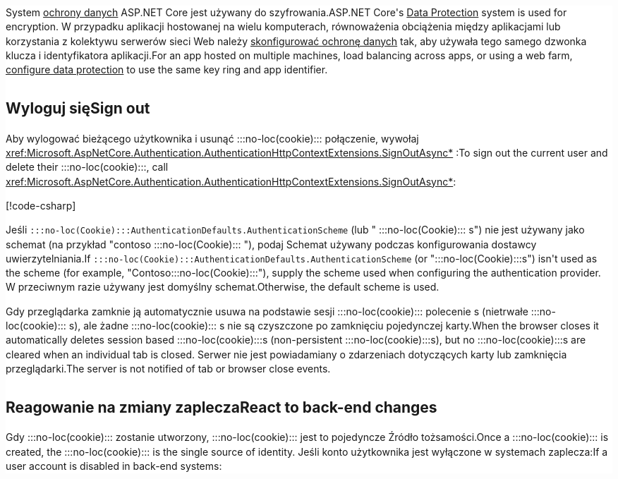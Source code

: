 <span data-ttu-id="46674-168">System [ochrony danych](xref:security/data-protection/using-data-protection) ASP.NET Core jest używany do szyfrowania.</span><span class="sxs-lookup"><span data-stu-id="46674-168">ASP.NET Core's [Data Protection](xref:security/data-protection/using-data-protection) system is used for encryption.</span></span> <span data-ttu-id="46674-169">W przypadku aplikacji hostowanej na wielu komputerach, równoważenia obciążenia między aplikacjami lub korzystania z kolektywu serwerów sieci Web należy [skonfigurować ochronę danych](xref:security/data-protection/configuration/overview) tak, aby używała tego samego dzwonka klucza i identyfikatora aplikacji.</span><span class="sxs-lookup"><span data-stu-id="46674-169">For an app hosted on multiple machines, load balancing across apps, or using a web farm, [configure data protection](xref:security/data-protection/configuration/overview) to use the same key ring and app identifier.</span></span>

## <a name="sign-out"></a><span data-ttu-id="46674-170">Wyloguj się</span><span class="sxs-lookup"><span data-stu-id="46674-170">Sign out</span></span>

<span data-ttu-id="46674-171">Aby wylogować bieżącego użytkownika i usunąć :::no-loc(cookie)::: połączenie, wywołaj <xref:Microsoft.AspNetCore.Authentication.AuthenticationHttpContextExtensions.SignOutAsync*> :</span><span class="sxs-lookup"><span data-stu-id="46674-171">To sign out the current user and delete their :::no-loc(cookie):::, call <xref:Microsoft.AspNetCore.Authentication.AuthenticationHttpContextExtensions.SignOutAsync*>:</span></span>

[!code-csharp[](:::no-loc(cookie):::/samples/3.x/:::no-loc(Cookie):::Sample/Pages/Account/Login.cshtml.cs?name=snippet2)]

<span data-ttu-id="46674-172">Jeśli `:::no-loc(Cookie):::AuthenticationDefaults.AuthenticationScheme` (lub " :::no-loc(Cookie)::: s") nie jest używany jako schemat (na przykład "contoso :::no-loc(Cookie)::: "), podaj Schemat używany podczas konfigurowania dostawcy uwierzytelniania.</span><span class="sxs-lookup"><span data-stu-id="46674-172">If `:::no-loc(Cookie):::AuthenticationDefaults.AuthenticationScheme` (or ":::no-loc(Cookie):::s") isn't used as the scheme (for example, "Contoso:::no-loc(Cookie):::"), supply the scheme used when configuring the authentication provider.</span></span> <span data-ttu-id="46674-173">W przeciwnym razie używany jest domyślny schemat.</span><span class="sxs-lookup"><span data-stu-id="46674-173">Otherwise, the default scheme is used.</span></span>

<span data-ttu-id="46674-174">Gdy przeglądarka zamknie ją automatycznie usuwa na podstawie sesji :::no-loc(cookie)::: polecenie s (nietrwałe :::no-loc(cookie)::: s), ale żadne :::no-loc(cookie)::: s nie są czyszczone po zamknięciu pojedynczej karty.</span><span class="sxs-lookup"><span data-stu-id="46674-174">When the browser closes it automatically deletes session based :::no-loc(cookie):::s (non-persistent :::no-loc(cookie):::s), but no :::no-loc(cookie):::s are cleared when an individual tab is closed.</span></span> <span data-ttu-id="46674-175">Serwer nie jest powiadamiany o zdarzeniach dotyczących karty lub zamknięcia przeglądarki.</span><span class="sxs-lookup"><span data-stu-id="46674-175">The server is not notified of tab or browser close events.</span></span>

## <a name="react-to-back-end-changes"></a><span data-ttu-id="46674-176">Reagowanie na zmiany zaplecza</span><span class="sxs-lookup"><span data-stu-id="46674-176">React to back-end changes</span></span>

<span data-ttu-id="46674-177">Gdy :::no-loc(cookie)::: zostanie utworzony, :::no-loc(cookie)::: jest to pojedyncze Źródło tożsamości.</span><span class="sxs-lookup"><span data-stu-id="46674-177">Once a :::no-loc(cookie)::: is created, the :::no-loc(cookie)::: is the single source of identity.</span></span> <span data-ttu-id="46674-178">Jeśli konto użytkownika jest wyłączone w systemach zaplecza:</span><span class="sxs-lookup"><span data-stu-id="46674-178">If a user account is disabled in back-end systems:</span></span>
